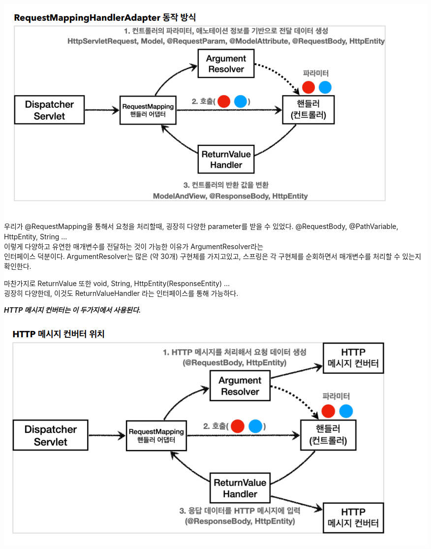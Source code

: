 ![img_2.png](img_2.png)

우리가 @RequestMapping을 통해서 요청을 처리할때, 굉장히 다양한 parameter를 받을
수 있었다. @RequestBody, @PathVariable, HttpEntity, String ...  
이렇게 다양하고 유연한 매개변수를 전달하는 것이 가능한 이유가 ArgumentResolver라는  
인터페이스 덕분이다. ArgumentResolver는 많은 (약 30개) 구현체를 가지고있고,
스프링은 각 구현체를 순회하면서 매개변수를 처리할 수 있는지 확인한다.

마찬가지로 ReturnValue 또한 void, String, HttpEntity(ResponseEntity) ...  
굉장히 다양한데, 이것도 ReturnValueHandler 라는 인터페이스를 통해 가능하다.

***HTTP 메시지 컨버터는 이 두가지에서 사용된다.***

![img_3.png](img_3.png)
